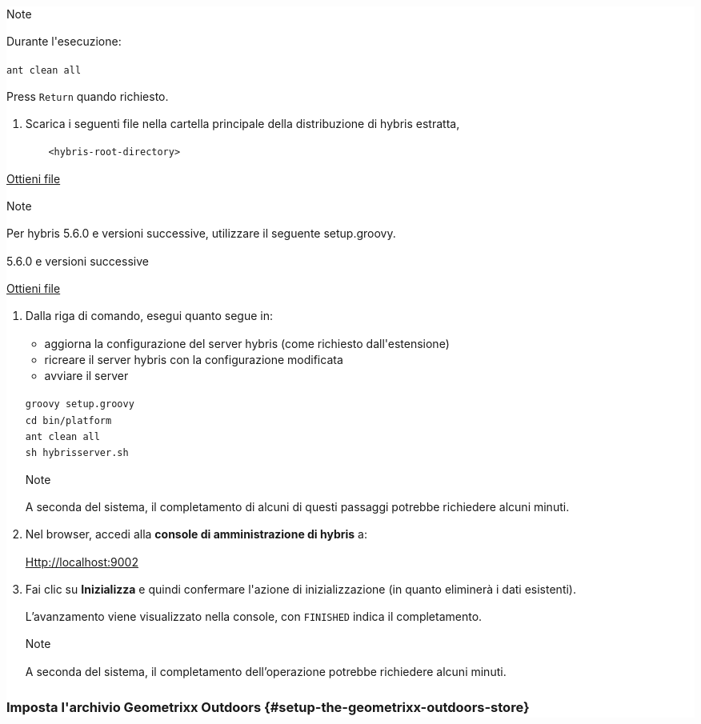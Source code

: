    >[!NOTE]
   >
   >Durante l&#39;esecuzione:
   >
   >`ant clean all`
   >
   >Press `Return` quando richiesto.

1. Scarica i seguenti file nella cartella principale della distribuzione di hybris estratta,

   ```
       <hybris-root-directory>
   ```


[Ottieni file](assets/setup.groovy)

   >[!NOTE]
   >
   >Per hybris 5.6.0 e versioni successive, utilizzare il seguente setup.groovy.

   5.6.0 e versioni successive

[Ottieni file](assets/setup-1.groovy)

1. Dalla riga di comando, esegui quanto segue in:

   * aggiorna la configurazione del server hybris (come richiesto dall&#39;estensione)
   * ricreare il server hybris con la configurazione modificata
   * avviare il server

   ```shell
   groovy setup.groovy
   cd bin/platform
   ant clean all
   sh hybrisserver.sh
   ```

   >[!NOTE]
   >
   >A seconda del sistema, il completamento di alcuni di questi passaggi potrebbe richiedere alcuni minuti.

1. Nel browser, accedi alla **console di amministrazione di hybris** a:

   [Http://localhost:9002](Http://localhost:9002)

1. Fai clic su **Inizializza** e quindi confermare l&#39;azione di inizializzazione (in quanto eliminerà i dati esistenti).

   L’avanzamento viene visualizzato nella console, con `FINISHED` indica il completamento.

   >[!NOTE]
   >
   >A seconda del sistema, il completamento dell’operazione potrebbe richiedere alcuni minuti.

### Imposta l&#39;archivio Geometrixx Outdoors {#setup-the-geometrixx-outdoors-store}
